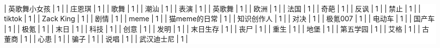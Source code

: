 | 英歌舞小女孩 | 1 |
| 庄恩琪 | 1 |
| 歌舞 | 1 |
| 潮汕 | 1 |
| 表演 | 1 |
| 英歌舞 | 1 |
| 欧洲 | 1 |
| 法国 | 1 |
| 奇葩 | 1 |
| 反讽 | 1 |
| 禁止 | 1 |
| tiktok | 1 |
| Zack King | 1 |
| 剧情 | 1 |
| meme | 1 |
| 猫meme的日常 | 1 |
| 知识创作人 | 1 |
| 对决 | 1 |
| 极氪007 | 1 |
| 电动车 | 1 |
| 国产车 | 1 |
| 极氪 | 1 |
| 末日 | 1 |
| 科技 | 1 |
| 创意 | 1 |
| 发明 | 1 |
| 末日生存 | 1 |
| 丧尸 | 1 |
| 重生 | 1 |
| 地堡 | 1 |
| 第五学园 | 1 |
| 艾格 | 1 |
| 古董商 | 1 |
| 心患 | 1 |
| 骗子 | 1 |
| 说唱 | 1 |
| 武汉迪士尼 | 1 |